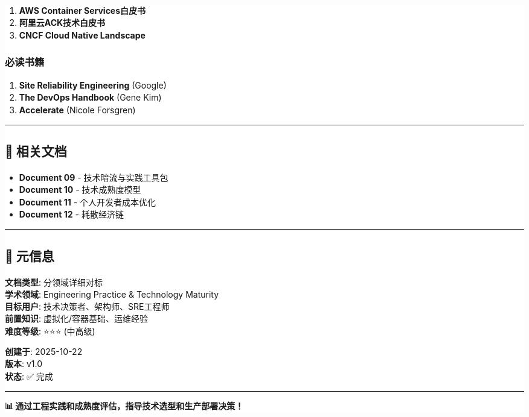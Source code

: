 1. **AWS Container Services白皮书**
2. **阿里云ACK技术白皮书**
3. **CNCF Cloud Native Landscape**

### 必读书籍

1. **Site Reliability Engineering** (Google)
2. **The DevOps Handbook** (Gene Kim)
3. **Accelerate** (Nicole Forsgren)

---

## 🔗 相关文档

- **Document 09** - 技术暗流与实践工具包
- **Document 10** - 技术成熟度模型
- **Document 11** - 个人开发者成本优化
- **Document 12** - 耗散经济链

---

## 📌 元信息

**文档类型**: 分领域详细对标  
**学术领域**: Engineering Practice & Technology Maturity  
**目标用户**: 技术决策者、架构师、SRE工程师  
**前置知识**: 虚拟化/容器基础、运维经验  
**难度等级**: ⭐⭐⭐ (中高级)

**创建于**: 2025-10-22  
**版本**: v1.0  
**状态**: ✅ 完成

---

**📊 通过工程实践和成熟度评估，指导技术选型和生产部署决策！**
